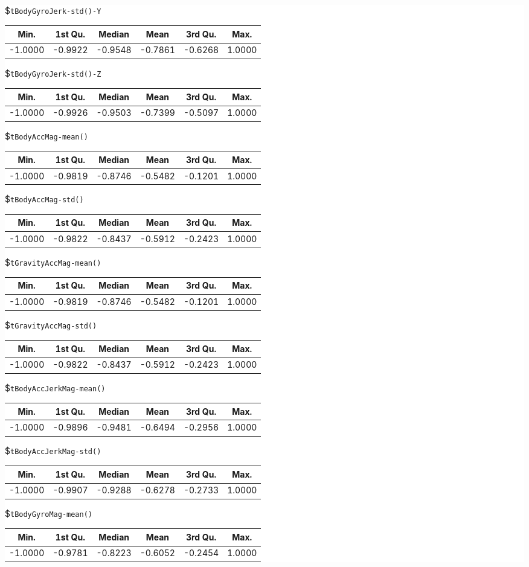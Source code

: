 $`tBodyGyroJerk-std()-Y`

|Min.|1st Qu.|Median|Mean|3rd Qu.|Max.|
|----|-------|------|----|-------|----|
|-1.0000|-0.9922|-0.9548|-0.7861|-0.6268|1.0000|

$`tBodyGyroJerk-std()-Z`

|Min.|1st Qu.|Median|Mean|3rd Qu.|Max.|
|----|-------|------|----|-------|----|
|-1.0000|-0.9926|-0.9503|-0.7399|-0.5097|1.0000|

$`tBodyAccMag-mean()`

|Min.|1st Qu.|Median|Mean|3rd Qu.|Max.|
|----|-------|------|----|-------|----|
|-1.0000|-0.9819|-0.8746|-0.5482|-0.1201|1.0000|

$`tBodyAccMag-std()`

|Min.|1st Qu.|Median|Mean|3rd Qu.|Max.|
|----|-------|------|----|-------|----|
|-1.0000|-0.9822|-0.8437|-0.5912|-0.2423|1.0000|

$`tGravityAccMag-mean()`

|Min.|1st Qu.|Median|Mean|3rd Qu.|Max.|
|----|-------|------|----|-------|----|
|-1.0000|-0.9819|-0.8746|-0.5482|-0.1201|1.0000|

$`tGravityAccMag-std()`

|Min.|1st Qu.|Median|Mean|3rd Qu.|Max.|
|----|-------|------|----|-------|----|
|-1.0000|-0.9822|-0.8437|-0.5912|-0.2423|1.0000|

$`tBodyAccJerkMag-mean()`

|Min.|1st Qu.|Median|Mean|3rd Qu.|Max.|
|----|-------|------|----|-------|----|
|-1.0000|-0.9896|-0.9481|-0.6494|-0.2956|1.0000|

$`tBodyAccJerkMag-std()`

|Min.|1st Qu.|Median|Mean|3rd Qu.|Max.|
|----|-------|------|----|-------|----|
|-1.0000|-0.9907|-0.9288|-0.6278|-0.2733|1.0000|

$`tBodyGyroMag-mean()`

|Min.|1st Qu.|Median|Mean|3rd Qu.|Max.|
|----|-------|------|----|-------|----|
|-1.0000|-0.9781|-0.8223|-0.6052|-0.2454|1.0000|
